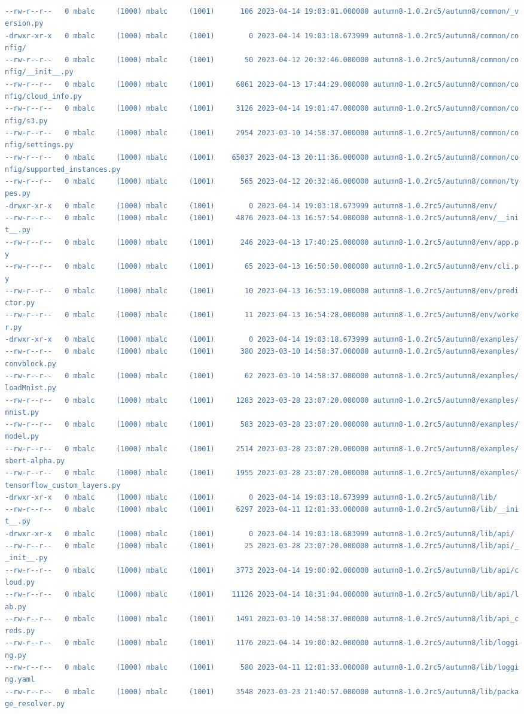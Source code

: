 ```diff
--rw-r--r--   0 mbalc     (1000) mbalc     (1001)      106 2023-04-14 19:03:01.000000 autumn8-1.0.2rc5/autumn8/common/_version.py
-drwxr-xr-x   0 mbalc     (1000) mbalc     (1001)        0 2023-04-14 19:03:18.673999 autumn8-1.0.2rc5/autumn8/common/config/
--rw-r--r--   0 mbalc     (1000) mbalc     (1001)       50 2023-04-12 20:32:46.000000 autumn8-1.0.2rc5/autumn8/common/config/__init__.py
--rw-r--r--   0 mbalc     (1000) mbalc     (1001)     6861 2023-04-13 17:44:29.000000 autumn8-1.0.2rc5/autumn8/common/config/cloud_info.py
--rw-r--r--   0 mbalc     (1000) mbalc     (1001)     3126 2023-04-14 19:01:47.000000 autumn8-1.0.2rc5/autumn8/common/config/s3.py
--rw-r--r--   0 mbalc     (1000) mbalc     (1001)     2954 2023-03-10 14:58:37.000000 autumn8-1.0.2rc5/autumn8/common/config/settings.py
--rw-r--r--   0 mbalc     (1000) mbalc     (1001)    65037 2023-04-13 20:11:36.000000 autumn8-1.0.2rc5/autumn8/common/config/supported_instances.py
--rw-r--r--   0 mbalc     (1000) mbalc     (1001)      565 2023-04-12 20:32:46.000000 autumn8-1.0.2rc5/autumn8/common/types.py
-drwxr-xr-x   0 mbalc     (1000) mbalc     (1001)        0 2023-04-14 19:03:18.673999 autumn8-1.0.2rc5/autumn8/env/
--rw-r--r--   0 mbalc     (1000) mbalc     (1001)     4876 2023-04-13 16:57:54.000000 autumn8-1.0.2rc5/autumn8/env/__init__.py
--rw-r--r--   0 mbalc     (1000) mbalc     (1001)      246 2023-04-13 17:40:25.000000 autumn8-1.0.2rc5/autumn8/env/app.py
--rw-r--r--   0 mbalc     (1000) mbalc     (1001)       65 2023-04-13 16:50:50.000000 autumn8-1.0.2rc5/autumn8/env/cli.py
--rw-r--r--   0 mbalc     (1000) mbalc     (1001)       10 2023-04-13 16:53:19.000000 autumn8-1.0.2rc5/autumn8/env/predictor.py
--rw-r--r--   0 mbalc     (1000) mbalc     (1001)       11 2023-04-13 16:54:28.000000 autumn8-1.0.2rc5/autumn8/env/worker.py
-drwxr-xr-x   0 mbalc     (1000) mbalc     (1001)        0 2023-04-14 19:03:18.673999 autumn8-1.0.2rc5/autumn8/examples/
--rw-r--r--   0 mbalc     (1000) mbalc     (1001)      380 2023-03-10 14:58:37.000000 autumn8-1.0.2rc5/autumn8/examples/convblock.py
--rw-r--r--   0 mbalc     (1000) mbalc     (1001)       62 2023-03-10 14:58:37.000000 autumn8-1.0.2rc5/autumn8/examples/loadMnist.py
--rw-r--r--   0 mbalc     (1000) mbalc     (1001)     1283 2023-03-28 23:07:20.000000 autumn8-1.0.2rc5/autumn8/examples/mnist.py
--rw-r--r--   0 mbalc     (1000) mbalc     (1001)      583 2023-03-28 23:07:20.000000 autumn8-1.0.2rc5/autumn8/examples/model.py
--rw-r--r--   0 mbalc     (1000) mbalc     (1001)     2514 2023-03-28 23:07:20.000000 autumn8-1.0.2rc5/autumn8/examples/sbert-alpha.py
--rw-r--r--   0 mbalc     (1000) mbalc     (1001)     1955 2023-03-28 23:07:20.000000 autumn8-1.0.2rc5/autumn8/examples/tensorflow_custom_layers.py
-drwxr-xr-x   0 mbalc     (1000) mbalc     (1001)        0 2023-04-14 19:03:18.673999 autumn8-1.0.2rc5/autumn8/lib/
--rw-r--r--   0 mbalc     (1000) mbalc     (1001)     6297 2023-04-11 12:01:33.000000 autumn8-1.0.2rc5/autumn8/lib/__init__.py
-drwxr-xr-x   0 mbalc     (1000) mbalc     (1001)        0 2023-04-14 19:03:18.683999 autumn8-1.0.2rc5/autumn8/lib/api/
--rw-r--r--   0 mbalc     (1000) mbalc     (1001)       25 2023-03-28 23:07:20.000000 autumn8-1.0.2rc5/autumn8/lib/api/__init__.py
--rw-r--r--   0 mbalc     (1000) mbalc     (1001)     3773 2023-04-14 19:00:02.000000 autumn8-1.0.2rc5/autumn8/lib/api/cloud.py
--rw-r--r--   0 mbalc     (1000) mbalc     (1001)    11126 2023-04-14 18:31:04.000000 autumn8-1.0.2rc5/autumn8/lib/api/lab.py
--rw-r--r--   0 mbalc     (1000) mbalc     (1001)     1491 2023-03-10 14:58:37.000000 autumn8-1.0.2rc5/autumn8/lib/api_creds.py
--rw-r--r--   0 mbalc     (1000) mbalc     (1001)     1176 2023-04-14 19:00:02.000000 autumn8-1.0.2rc5/autumn8/lib/logging.py
--rw-r--r--   0 mbalc     (1000) mbalc     (1001)      580 2023-04-11 12:01:33.000000 autumn8-1.0.2rc5/autumn8/lib/logging.yaml
--rw-r--r--   0 mbalc     (1000) mbalc     (1001)     3548 2023-03-23 21:40:57.000000 autumn8-1.0.2rc5/autumn8/lib/package_resolver.py
```